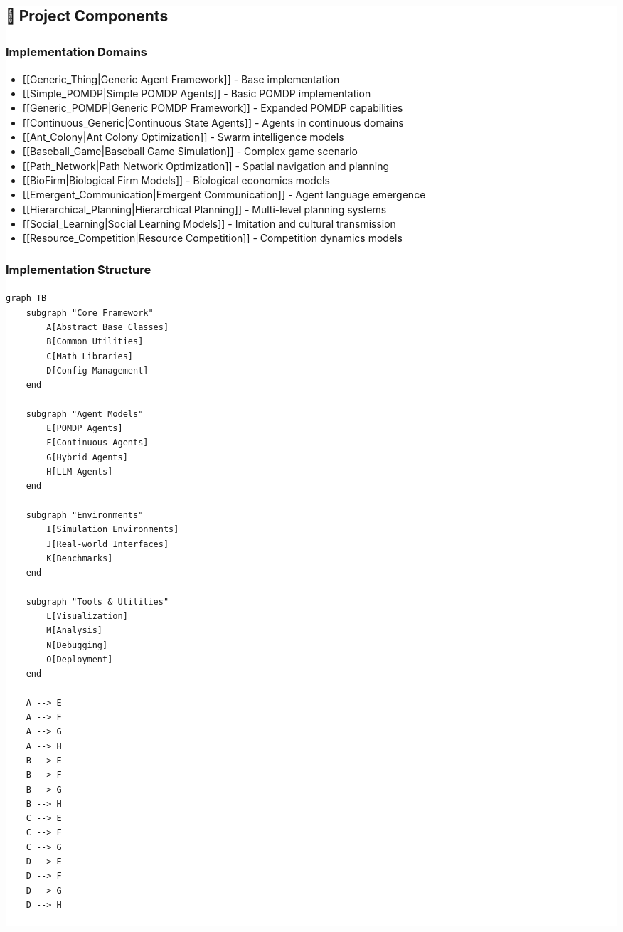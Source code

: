 ## 🧩 Project Components

### Implementation Domains
- [[Generic_Thing|Generic Agent Framework]] - Base implementation
- [[Simple_POMDP|Simple POMDP Agents]] - Basic POMDP implementation
- [[Generic_POMDP|Generic POMDP Framework]] - Expanded POMDP capabilities
- [[Continuous_Generic|Continuous State Agents]] - Agents in continuous domains
- [[Ant_Colony|Ant Colony Optimization]] - Swarm intelligence models
- [[Baseball_Game|Baseball Game Simulation]] - Complex game scenario
- [[Path_Network|Path Network Optimization]] - Spatial navigation and planning
- [[BioFirm|Biological Firm Models]] - Biological economics models
- [[Emergent_Communication|Emergent Communication]] - Agent language emergence
- [[Hierarchical_Planning|Hierarchical Planning]] - Multi-level planning systems
- [[Social_Learning|Social Learning Models]] - Imitation and cultural transmission
- [[Resource_Competition|Resource Competition]] - Competition dynamics models

### Implementation Structure

```mermaid
graph TB
    subgraph "Core Framework"
        A[Abstract Base Classes]
        B[Common Utilities]
        C[Math Libraries]
        D[Config Management]
    end
    
    subgraph "Agent Models"
        E[POMDP Agents]
        F[Continuous Agents]
        G[Hybrid Agents]
        H[LLM Agents]
    end
    
    subgraph "Environments"
        I[Simulation Environments]
        J[Real-world Interfaces]
        K[Benchmarks]
    end
    
    subgraph "Tools & Utilities"
        L[Visualization]
        M[Analysis]
        N[Debugging]
        O[Deployment]
    end
    
    A --> E
    A --> F
    A --> G
    A --> H
    B --> E
    B --> F
    B --> G
    B --> H
    C --> E
    C --> F
    C --> G
    D --> E
    D --> F
    D --> G
    D --> H
    
```